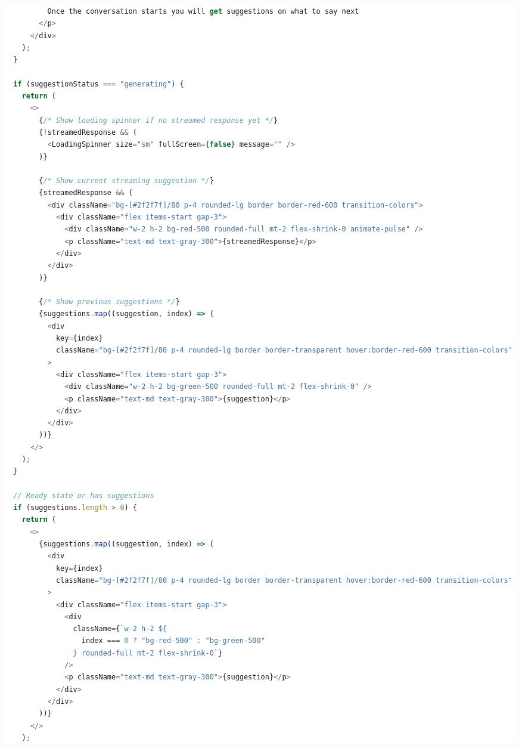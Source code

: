```typescript
          Once the conversation starts you will get suggestions on what to say next
        </p>
      </div>
    );
  }

  if (suggestionStatus === "generating") {
    return (
      <>
        {/* Show loading spinner if no streamed response yet */}
        {!streamedResponse && (
          <LoadingSpinner size="sm" fullScreen={false} message="" />
        )}

        {/* Show current streaming suggestion */}
        {streamedResponse && (
          <div className="bg-[#2f2f7f]/80 p-4 rounded-lg border border-red-600 transition-colors">
            <div className="flex items-start gap-3">
              <div className="w-2 h-2 bg-red-500 rounded-full mt-2 flex-shrink-0 animate-pulse" />
              <p className="text-md text-gray-300">{streamedResponse}</p>
            </div>
          </div>
        )}

        {/* Show previous suggestions */}
        {suggestions.map((suggestion, index) => (
          <div
            key={index}
            className="bg-[#2f2f7f]/80 p-4 rounded-lg border border-transparent hover:border-red-600 transition-colors"
          >
            <div className="flex items-start gap-3">
              <div className="w-2 h-2 bg-green-500 rounded-full mt-2 flex-shrink-0" />
              <p className="text-md text-gray-300">{suggestion}</p>
            </div>
          </div>
        ))}
      </>
    );
  }

  // Ready state or has suggestions
  if (suggestions.length > 0) {
    return (
      <>
        {suggestions.map((suggestion, index) => (
          <div
            key={index}
            className="bg-[#2f2f7f]/80 p-4 rounded-lg border border-transparent hover:border-red-600 transition-colors"
          >
            <div className="flex items-start gap-3">
              <div
                className={`w-2 h-2 ${
                  index === 0 ? "bg-red-500" : "bg-green-500"
                } rounded-full mt-2 flex-shrink-0`}
              />
              <p className="text-md text-gray-300">{suggestion}</p>
            </div>
          </div>
        ))}
      </>
    );
```